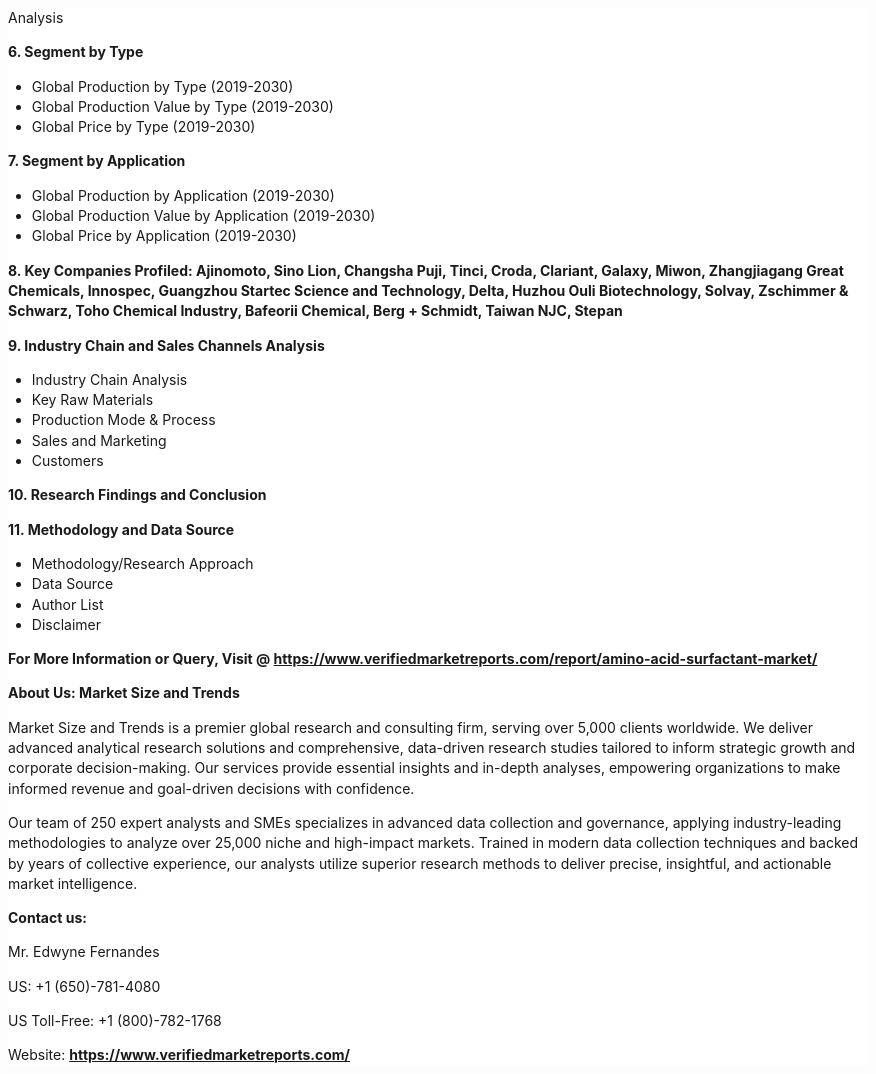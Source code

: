 Analysis&nbsp;</li></ul><p><strong>6. Segment by Type</strong></p><ul><li>Global Production by Type (2019-2030)</li><li>Global Production Value by Type (2019-2030)</li><li>Global Price by Type (2019-2030)</li></ul><p><strong>7. Segment by Application</strong></p><ul><li>Global Production by Application (2019-2030)</li><li>Global Production Value by Application (2019-2030)</li><li>Global Price by Application (2019-2030)</li></ul><p><strong>8. Key Companies Profiled: Ajinomoto, Sino Lion, Changsha Puji, Tinci, Croda, Clariant, Galaxy, Miwon, Zhangjiagang Great Chemicals, Innospec, Guangzhou Startec Science and Technology, Delta, Huzhou Ouli Biotechnology, Solvay, Zschimmer & Schwarz, Toho Chemical Industry, Bafeorii Chemical, Berg + Schmidt, Taiwan NJC, Stepan</strong></p><p><strong>9. Industry Chain and Sales Channels Analysis</strong></p><ul><li>Industry Chain Analysis</li><li>Key Raw Materials</li><li>Production Mode &amp; Process</li><li>Sales and Marketing</li><li>Customers</li></ul><p><strong>10. Research Findings and Conclusion</strong></p><p><strong>11. Methodology and Data Source</strong></p><ul><li>Methodology/Research Approach</li><li>Data Source</li><li>Author List</li><li>Disclaimer</li></ul></p><p><strong>For More Information or Query, Visit @ <a href="https://www.verifiedmarketreports.com/report/amino-acid-surfactant-market/">https://www.verifiedmarketreports.com/report/amino-acid-surfactant-market/</a></strong></p><p><strong>About Us: Market Size and Trends</strong></p><p>Market Size and Trends is a premier global research and consulting firm, serving over 5,000 clients worldwide. We deliver advanced analytical research solutions and comprehensive, data-driven research studies tailored to inform strategic growth and corporate decision-making. Our services provide essential insights and in-depth analyses, empowering organizations to make informed revenue and goal-driven decisions with confidence.</p><p>Our team of 250 expert analysts and SMEs specializes in advanced data collection and governance, applying industry-leading methodologies to analyze over 25,000 niche and high-impact markets. Trained in modern data collection techniques and backed by years of collective experience, our analysts utilize superior research methods to deliver precise, insightful, and actionable market intelligence.</p><p><strong>Contact us:</strong></p><p>Mr. Edwyne Fernandes</p><p>US: +1 (650)-781-4080</p><p>US Toll-Free: +1 (800)-782-1768</p><p>Website: <strong><a href="https://www.verifiedmarketreports.com/">https://www.verifiedmarketreports.com/</a></strong></p>
